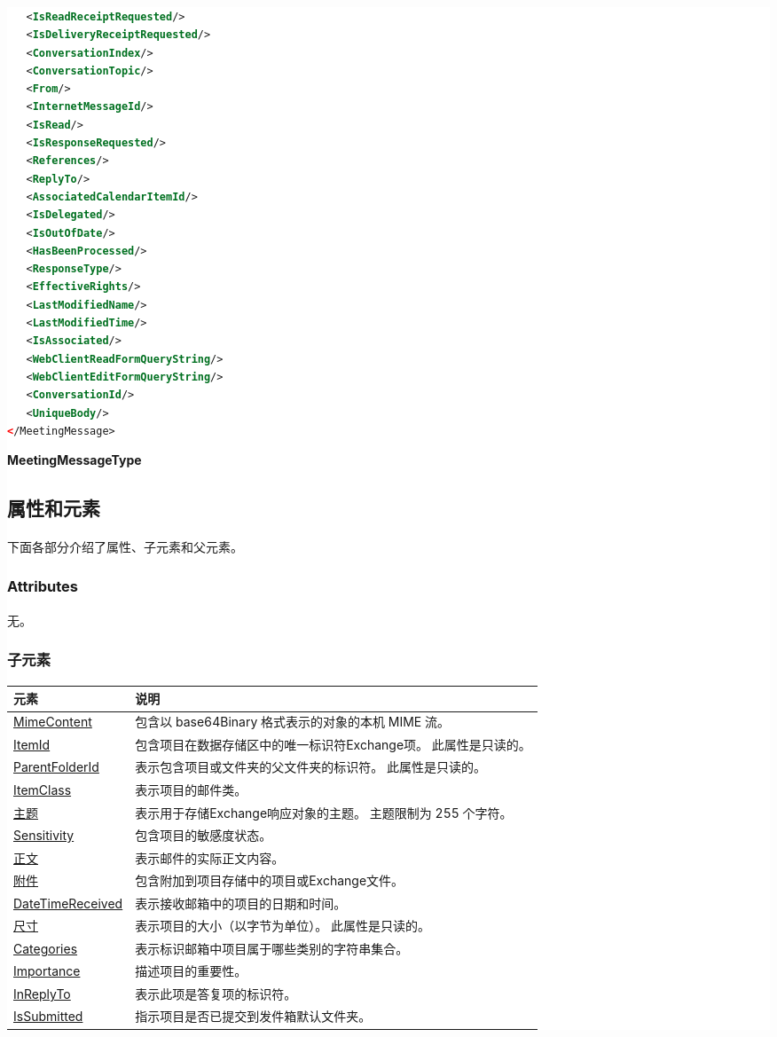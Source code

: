 ```xml
   <IsReadReceiptRequested/>
   <IsDeliveryReceiptRequested/>
   <ConversationIndex/>
   <ConversationTopic/>
   <From/>
   <InternetMessageId/>
   <IsRead/>
   <IsResponseRequested/>
   <References/>
   <ReplyTo/>
   <AssociatedCalendarItemId/>
   <IsDelegated/>
   <IsOutOfDate/>
   <HasBeenProcessed/>
   <ResponseType/>
   <EffectiveRights/>
   <LastModifiedName/>
   <LastModifiedTime/>
   <IsAssociated/>
   <WebClientReadFormQueryString/>
   <WebClientEditFormQueryString/>
   <ConversationId/>
   <UniqueBody/>
</MeetingMessage>
```

 **MeetingMessageType**
## <a name="attributes-and-elements"></a>属性和元素

下面各部分介绍了属性、子元素和父元素。
  
### <a name="attributes"></a>Attributes

无。
  
### <a name="child-elements"></a>子元素

|**元素**|**说明**|
|:-----|:-----|
|[MimeContent](mimecontent.md) <br/> |包含以 base64Binary 格式表示的对象的本机 MIME 流。  <br/> |
|[ItemId](itemid.md) <br/> |包含项目在数据存储区中的唯一标识符Exchange项。 此属性是只读的。  <br/> |
|[ParentFolderId](parentfolderid.md) <br/> |表示包含项目或文件夹的父文件夹的标识符。 此属性是只读的。  <br/> |
|[ItemClass](itemclass.md) <br/> |表示项目的邮件类。  <br/> |
|[主题](subject.md) <br/> |表示用于存储Exchange响应对象的主题。 主题限制为 255 个字符。  <br/> |
|[Sensitivity](sensitivity.md) <br/> |包含项目的敏感度状态。  <br/> |
|[正文](body.md) <br/> |表示邮件的实际正文内容。  <br/> |
|[附件](attachments-ex15websvcsotherref.md) <br/> |包含附加到项目存储中的项目或Exchange文件。  <br/> |
|[DateTimeReceived](datetimereceived.md) <br/> |表示接收邮箱中的项目的日期和时间。  <br/> |
|[尺寸](size.md) <br/> |表示项目的大小（以字节为单位）。 此属性是只读的。  <br/> |
|[Categories](categories-ex15websvcsotherref.md) <br/> |表示标识邮箱中项目属于哪些类别的字符串集合。  <br/> |
|[Importance](importance.md) <br/> |描述项目的重要性。  <br/> |
|[InReplyTo](inreplyto.md) <br/> |表示此项是答复项的标识符。  <br/> |
|[IsSubmitted](issubmitted.md) <br/> |指示项目是否已提交到发件箱默认文件夹。  <br/> |